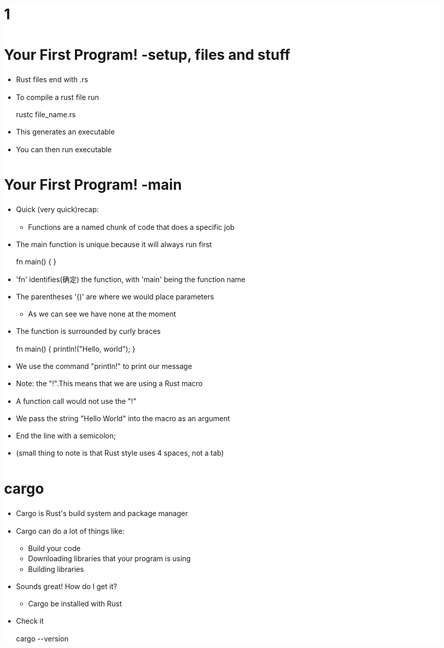 # 1
# Your First Program! -setup, files and stuff

- Rust files end with .rs
- To compile a rust file run 
    
    
    rustc file_name.rs 

- This generates an executable
- You can then run executable

# Your First Program! -main
- Quick (very quick)recap:
    - Functions are a named chunk of code that does a specific job
- The main function is unique because it will always run first

    
    fn main() {
    }
- 'fn' identifies(确定) the function, with 'main' being the function name 
- The parentheses '()' are where we would place parameters
    - As we can see we have none at the moment
- The function is surrounded by curly braces


    fn main() {
        println!("Hello, world");
    }
- We use the command "println!" to print our message
- Note: the "!".This means that we are using a Rust macro
- A function call would not use the "!"
- We pass the string "Hello World" into the macro as an argument
- End the line with a semicolon;
- (small thing to note is that Rust style uses 4 spaces, not
 a tab)
 
 # cargo
 
 - Cargo is Rust's build system and package manager
 - Cargo can do a lot of things like:
    - Build your code
    - Downloading libraries that your program is using
    - Building libraries
 - Sounds great! How do I get it?
    - Cargo be installed with Rust
 - Check it 
    
    
    cargo --version
